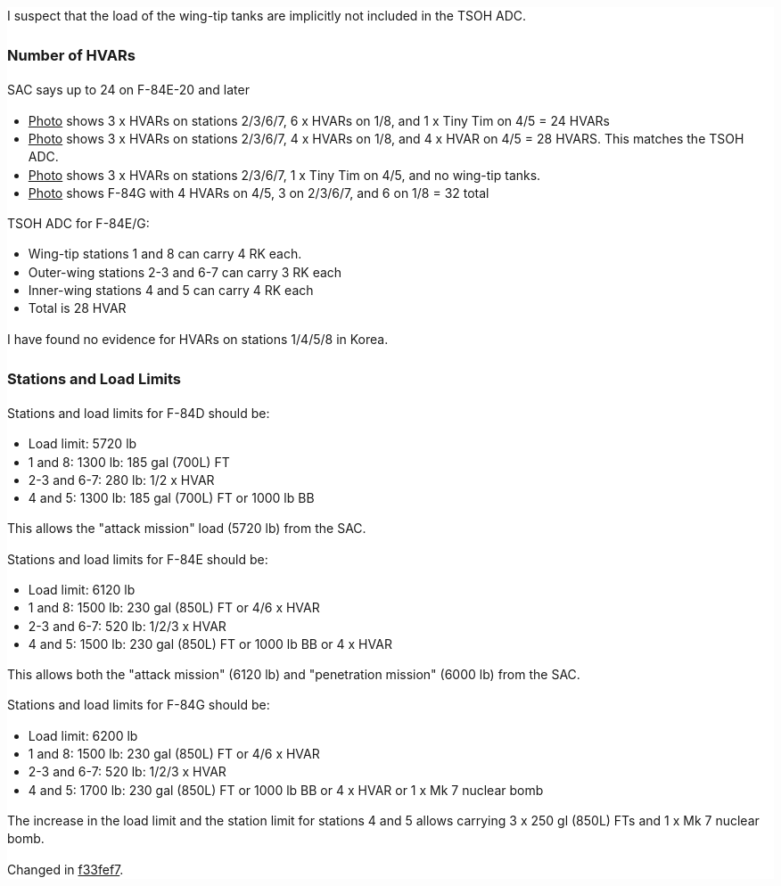 I suspect that the load of the wing-tip tanks are implicitly not included in the TSOH ADC.

### Number of HVARs

SAC says up to 24 on F-84E-20 and later

- [Photo](https://www.flickr.com/photos/27862259@N02/6102930909/) shows 3 x HVARs on stations 2/3/6/7, 6 x HVARs on 1/8, and 1 x Tiny Tim on 4/5 = 24 HVARs
- [Photo](https://media.defense.gov/2008/Feb/27/2000572000/-1/-1/0/050421-F-1234P-004.JPG) shows 3 x HVARs on stations 2/3/6/7, 4 x HVARs on 1/8, and 4 x HVAR on 4/5 = 28 HVARS. This matches the TSOH ADC.
- [Photo](https://www.nationalmuseum.af.mil/Upcoming/Photos/igphoto/2000544589/) shows 3 x HVARs on stations 2/3/6/7, 1 x Tiny Tim on 4/5, and no wing-tip tanks.
- [Photo](https://en.wikipedia.org/wiki/31st_Fighter_Wing#/media/File:31st_FEW_Republic_F-84G-1-RE_Thunderjet_51-821.jpg) shows F-84G with 4 HVARs on 4/5, 3 on 2/3/6/7, and 6 on 1/8 = 32 total

TSOH ADC for F-84E/G:
- Wing-tip stations 1 and 8 can carry 4 RK each.
- Outer-wing stations 2-3 and 6-7 can carry 3 RK each
- Inner-wing stations 4 and 5 can carry 4 RK each
- Total is 28 HVAR

I have found no evidence for HVARs on stations 1/4/5/8 in Korea.

### Stations and Load Limits

Stations and load limits for F-84D should be:

- Load limit: 5720 lb
- 1 and 8: 1300 lb: 185 gal (700L) FT
- 2-3 and 6-7: 280 lb: 1/2 x HVAR
- 4 and 5: 1300 lb: 185 gal (700L) FT or 1000 lb BB

This allows the "attack mission" load (5720 lb) from the SAC.

Stations and load limits for F-84E should be:

- Load limit: 6120 lb
- 1 and 8: 1500 lb: 230 gal (850L) FT or 4/6 x HVAR
- 2-3 and 6-7: 520 lb: 1/2/3 x HVAR
- 4 and 5: 1500 lb: 230 gal (850L) FT or 1000 lb BB or 4 x HVAR

This allows both the "attack mission" (6120 lb) and "penetration mission" (6000 lb) from the SAC.

Stations and load limits for F-84G should be:

- Load limit: 6200 lb
- 1 and 8: 1500 lb: 230 gal (850L) FT or 4/6 x HVAR
- 2-3 and 6-7: 520 lb: 1/2/3 x HVAR
- 4 and 5: 1700 lb: 230 gal (850L) FT or 1000 lb BB or 4 x HVAR or 1 x Mk 7 nuclear bomb

The increase in the load limit and the station limit for stations 4 and 5 allows carrying 3 x 250 gl (850L) FTs and 1 x Mk 7 nuclear bomb.

Changed in [f33fef7](https://github.com/alanwatsonforster/apxo/commit/f33fef7d85d19bde1950394b93edb1c9a4922114).

